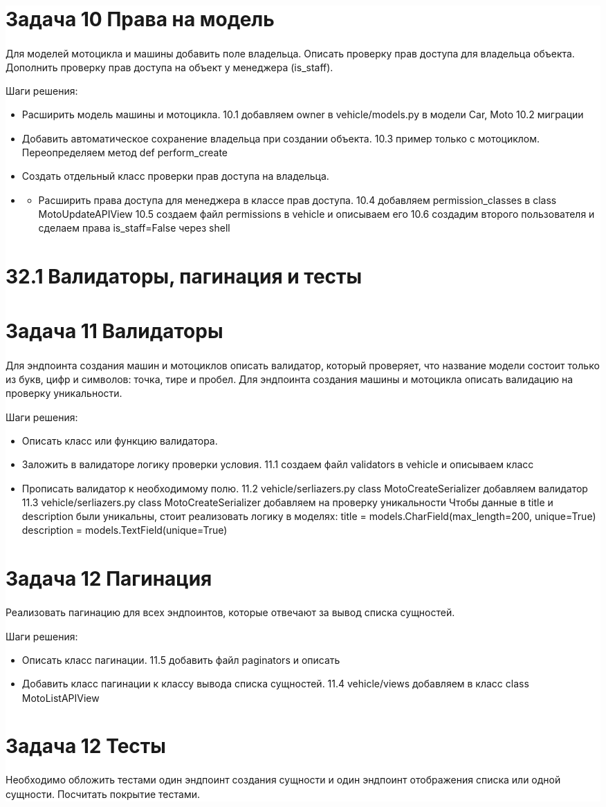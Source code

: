 # Задача 10 Права на модель    
Для моделей мотоцикла и машины добавить поле владельца.
Описать проверку прав доступа для владельца объекта.
Дополнить проверку прав доступа на объект у менеджера (is_staff).

Шаги решения:
- Расширить модель машины и мотоцикла.
10.1 добавляем owner в vehicle/models.py в модели Car, Moto
10.2 миграции

- Добавить автоматическое сохранение владельца при создании объекта.
10.3 пример только с мотоциклом. Переопределяем метод def perform_create

- Создать отдельный класс проверки прав доступа на владельца.
- - Расширить права доступа для менеджера в классе прав доступа.
10.4 добавляем permission_classes в class MotoUpdateAPIView
10.5 создаем файл permissions в vehicle и описываем его
10.6 создадим второго пользователя и сделаем права is_staff=False через shell

# 32.1 Валидаторы, пагинация и тесты
# Задача 11 Валидаторы
Для эндпоинта создания машин и мотоциклов описать валидатор, который проверяет, что название модели состоит только из букв, цифр и символов: точка, тире и пробел.
Для эндпоинта создания машины и мотоцикла описать валидацию на проверку уникальности.

Шаги решения:
- Описать класс или функцию валидатора.
- Заложить в валидаторе логику проверки условия.
11.1 создаем файл validators в vehicle и описываем класс

- Прописать валидатор к необходимому полю.
11.2 vehicle/serliazers.py class MotoCreateSerializer добавляем валидатор
11.3 vehicle/serliazers.py class MotoCreateSerializer добавляем на проверку уникальности
Чтобы данные в title и description были уникальны, стоит реализовать логику в моделях:
title = models.CharField(max_length=200, unique=True)
description = models.TextField(unique=True)

# Задача 12 Пагинация
Реализовать пагинацию для всех эндпоинтов, которые отвечают за вывод списка сущностей.

Шаги решения:
- Описать класс пагинации.
11.5 добавить файл paginators и описать 

- Добавить класс пагинации к классу вывода списка сущностей.
11.4 vehicle/views добавляем в класс class MotoListAPIView

# Задача 12 Тесты
Необходимо обложить тестами один эндпоинт создания сущности и один эндпоинт отображения списка или одной сущности.
Посчитать покрытие тестами.

